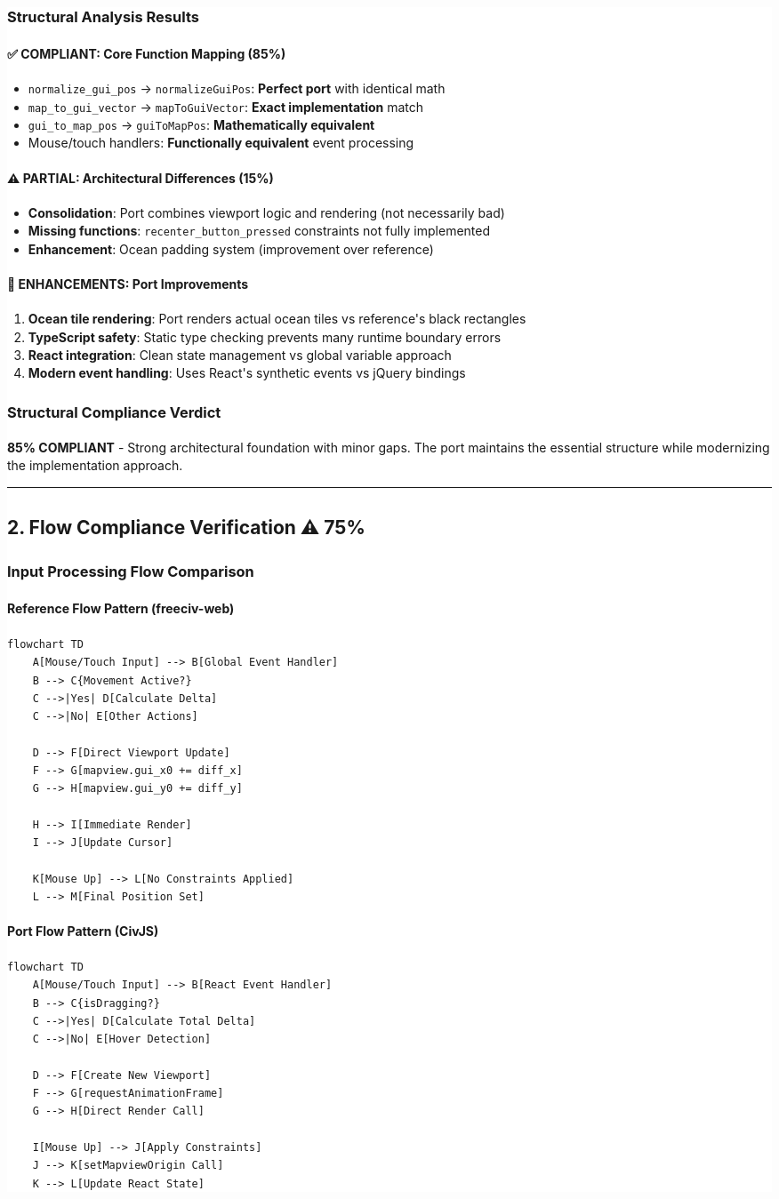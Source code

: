 ### Structural Analysis Results

#### ✅ **COMPLIANT**: Core Function Mapping (85%)
- `normalize_gui_pos` → `normalizeGuiPos`: **Perfect port** with identical math
- `map_to_gui_vector` → `mapToGuiVector`: **Exact implementation** match
- `gui_to_map_pos` → `guiToMapPos`: **Mathematically equivalent**
- Mouse/touch handlers: **Functionally equivalent** event processing

#### ⚠️ **PARTIAL**: Architectural Differences (15%)
- **Consolidation**: Port combines viewport logic and rendering (not necessarily bad)
- **Missing functions**: `recenter_button_pressed` constraints not fully implemented
- **Enhancement**: Ocean padding system (improvement over reference)

#### 🔧 **ENHANCEMENTS**: Port Improvements
1. **Ocean tile rendering**: Port renders actual ocean tiles vs reference's black rectangles
2. **TypeScript safety**: Static type checking prevents many runtime boundary errors
3. **React integration**: Clean state management vs global variable approach
4. **Modern event handling**: Uses React's synthetic events vs jQuery bindings

### Structural Compliance Verdict
**85% COMPLIANT** - Strong architectural foundation with minor gaps. The port maintains the essential structure while modernizing the implementation approach.

---

## 2. Flow Compliance Verification ⚠️ 75%

### Input Processing Flow Comparison

#### Reference Flow Pattern (freeciv-web)
```mermaid
flowchart TD
    A[Mouse/Touch Input] --> B[Global Event Handler]
    B --> C{Movement Active?}
    C -->|Yes| D[Calculate Delta]
    C -->|No| E[Other Actions]
    
    D --> F[Direct Viewport Update]
    F --> G[mapview.gui_x0 += diff_x]
    G --> H[mapview.gui_y0 += diff_y]
    
    H --> I[Immediate Render]
    I --> J[Update Cursor]
    
    K[Mouse Up] --> L[No Constraints Applied]
    L --> M[Final Position Set]
```

#### Port Flow Pattern (CivJS)
```mermaid
flowchart TD
    A[Mouse/Touch Input] --> B[React Event Handler]
    B --> C{isDragging?}
    C -->|Yes| D[Calculate Total Delta]
    C -->|No| E[Hover Detection]
    
    D --> F[Create New Viewport]
    F --> G[requestAnimationFrame]
    G --> H[Direct Render Call]
    
    I[Mouse Up] --> J[Apply Constraints]
    J --> K[setMapviewOrigin Call]
    K --> L[Update React State]
```